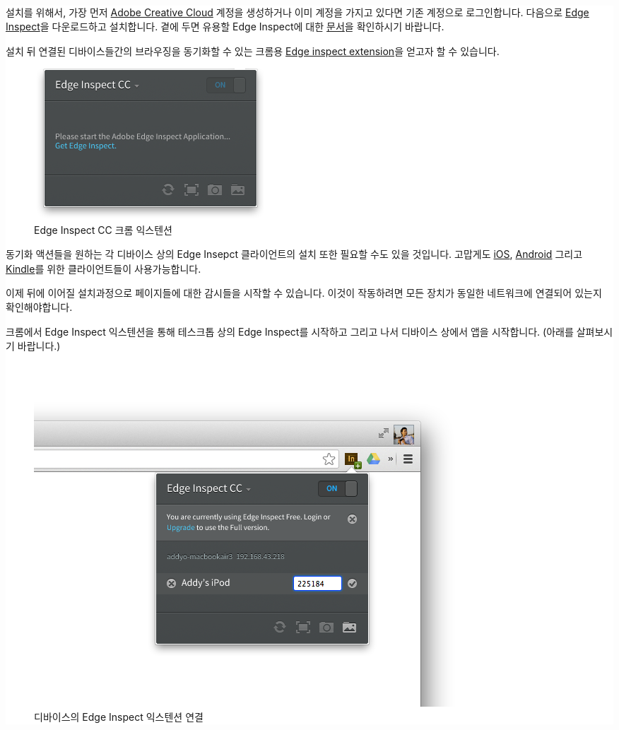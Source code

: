 설치를 위해서, 가장 먼저 [Adobe Creative Cloud](http://creative.adobe.com/) 계정을 생성하거나 이미 계정을 가지고 있다면 기존 계정으로 로그인합니다. 다음으로 [Edge Inspect](https://creative.adobe.com/inspect)을 다운로드하고 설치합니다. 곁에 두면 유용할 Edge Inspect에 대한 [문서](http://forums.adobe.com/docs/DOC-2535)을 확인하시기 바랍니다.

설치 뒤 연결된 디바이스들간의 브라우징을 동기화할 수 있는 크롬용 [Edge inspect extension](http://www.adobe.com/go/edgeinspect_chrome)을 얻고자 할 수 있습니다.


<figure>
  <img src="/static/images/screenshots/crossdevice/image03.png">
  <figcaption>Edge Inspect CC 크롬 익스텐션</figcpation>
</figure>

동기화 액션들을 원하는 각 디바이스 상의 Edge Insepct 클라이언트의 설치 또한 필요할 수도 있을 것입니다. 고맙게도 
[iOS](http://www.adobe.com/go/edgeinspect_ios), 
[Android](http://www.adobe.com/go/edgeinspect_android) 그리고
[Kindle](http://www.adobe.com/go/edgeinspect_amazon)를 위한 클라이언트들이 사용가능합니다.

이제 뒤에 이어질 설치과정으로 페이지들에 대한 감시들을 시작할 수 있습니다. 이것이 작동하려면 모든 장치가 동일한 네트워크에 연결되어 있는지 확인해야합니다.

크롬에서 Edge Inspect 익스텐션을 통해 테스크톱 상의 Edge Inspect를 시작하고 그리고 나서 디바이스 상에서 앱을 시작합니다. (아래를 살펴보시기 바랍니다.)

<br/>

<figure>
  <img src="/static/images/screenshots/crossdevice/image02.png">
  <figcaption>디바이스의 Edge Inspect 익스텐션 연결</figcpation>
</figure>
